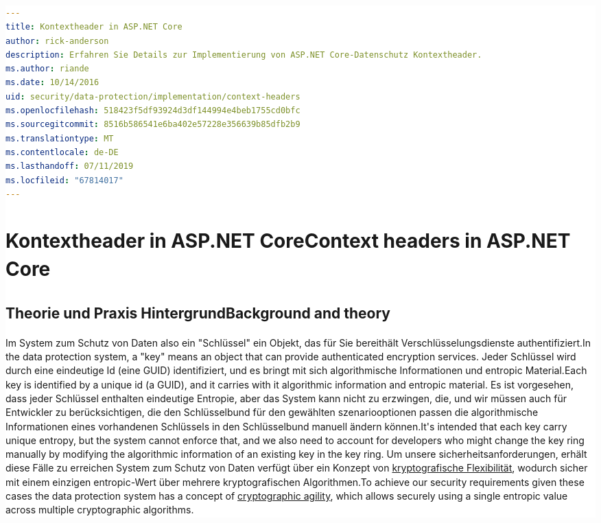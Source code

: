 ```yaml
---
title: Kontextheader in ASP.NET Core
author: rick-anderson
description: Erfahren Sie Details zur Implementierung von ASP.NET Core-Datenschutz Kontextheader.
ms.author: riande
ms.date: 10/14/2016
uid: security/data-protection/implementation/context-headers
ms.openlocfilehash: 518423f5df93924d3df144994e4beb1755cd0bfc
ms.sourcegitcommit: 8516b586541e6ba402e57228e356639b85dfb2b9
ms.translationtype: MT
ms.contentlocale: de-DE
ms.lasthandoff: 07/11/2019
ms.locfileid: "67814017"
---
```

# <a name="context-headers-in-aspnet-core"></a><span data-ttu-id="1e01c-103">Kontextheader in ASP.NET Core</span><span class="sxs-lookup"><span data-stu-id="1e01c-103">Context headers in ASP.NET Core</span></span>

<a name="data-protection-implementation-context-headers"></a>

## <a name="background-and-theory"></a><span data-ttu-id="1e01c-104">Theorie und Praxis Hintergrund</span><span class="sxs-lookup"><span data-stu-id="1e01c-104">Background and theory</span></span>

<span data-ttu-id="1e01c-105">Im System zum Schutz von Daten also ein "Schlüssel" ein Objekt, das für Sie bereithält Verschlüsselungsdienste authentifiziert.</span><span class="sxs-lookup"><span data-stu-id="1e01c-105">In the data protection system, a "key" means an object that can provide authenticated encryption services.</span></span> <span data-ttu-id="1e01c-106">Jeder Schlüssel wird durch eine eindeutige Id (eine GUID) identifiziert, und es bringt mit sich algorithmische Informationen und entropic Material.</span><span class="sxs-lookup"><span data-stu-id="1e01c-106">Each key is identified by a unique id (a GUID), and it carries with it algorithmic information and entropic material.</span></span> <span data-ttu-id="1e01c-107">Es ist vorgesehen, dass jeder Schlüssel enthalten eindeutige Entropie, aber das System kann nicht zu erzwingen, die, und wir müssen auch für Entwickler zu berücksichtigen, die den Schlüsselbund für den gewählten szenariooptionen passen die algorithmische Informationen eines vorhandenen Schlüssels in den Schlüsselbund manuell ändern können.</span><span class="sxs-lookup"><span data-stu-id="1e01c-107">It's intended that each key carry unique entropy, but the system cannot enforce that, and we also need to account for developers who might change the key ring manually by modifying the algorithmic information of an existing key in the key ring.</span></span> <span data-ttu-id="1e01c-108">Um unsere sicherheitsanforderungen, erhält diese Fälle zu erreichen System zum Schutz von Daten verfügt über ein Konzept von [kryptografische Flexibilität](https://www.microsoft.com/en-us/research/publication/cryptographic-agility-and-its-relation-to-circular-encryption/), wodurch sicher mit einem einzigen entropic-Wert über mehrere kryptografischen Algorithmen.</span><span class="sxs-lookup"><span data-stu-id="1e01c-108">To achieve our security requirements given these cases the data protection system has a concept of [cryptographic agility](https://www.microsoft.com/en-us/research/publication/cryptographic-agility-and-its-relation-to-circular-encryption/), which allows securely using a single entropic value across multiple cryptographic algorithms.</span></span>
